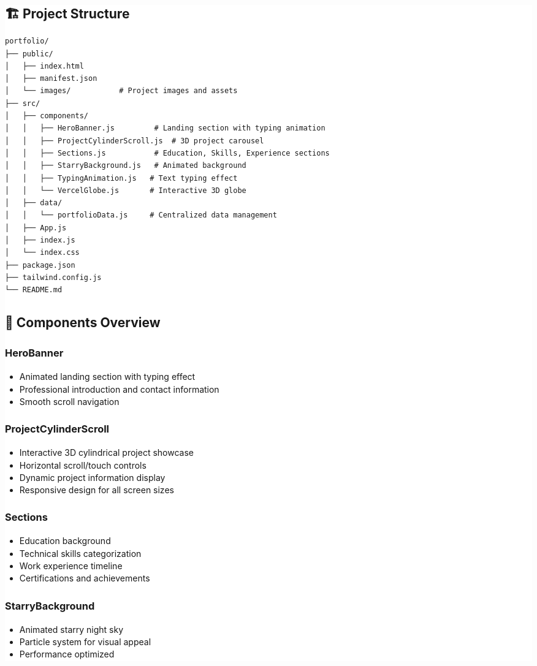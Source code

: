 ## 🏗️ Project Structure

```
portfolio/
├── public/
│   ├── index.html
│   ├── manifest.json
│   └── images/           # Project images and assets
├── src/
│   ├── components/
│   │   ├── HeroBanner.js         # Landing section with typing animation
│   │   ├── ProjectCylinderScroll.js  # 3D project carousel
│   │   ├── Sections.js           # Education, Skills, Experience sections
│   │   ├── StarryBackground.js   # Animated background
│   │   ├── TypingAnimation.js   # Text typing effect
│   │   └── VercelGlobe.js       # Interactive 3D globe
│   ├── data/
│   │   └── portfolioData.js     # Centralized data management
│   ├── App.js
│   ├── index.js
│   └── index.css
├── package.json
├── tailwind.config.js
└── README.md
```

## 🎨 Components Overview

### HeroBanner
- Animated landing section with typing effect
- Professional introduction and contact information
- Smooth scroll navigation

### ProjectCylinderScroll
- Interactive 3D cylindrical project showcase
- Horizontal scroll/touch controls
- Dynamic project information display
- Responsive design for all screen sizes

### Sections
- Education background
- Technical skills categorization
- Work experience timeline
- Certifications and achievements

### StarryBackground
- Animated starry night sky
- Particle system for visual appeal
- Performance optimized
